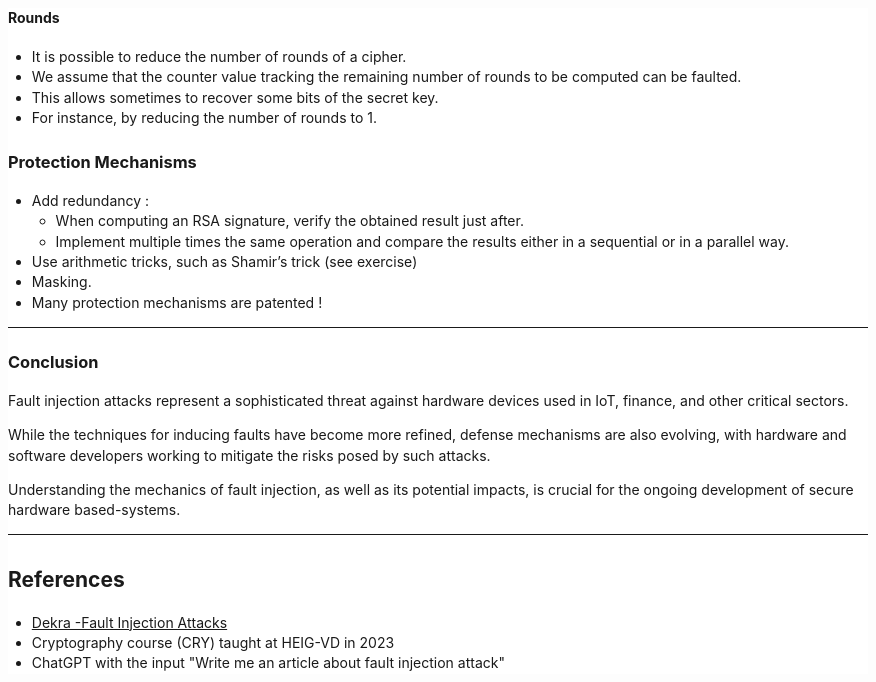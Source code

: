 #### Rounds

- It is possible to reduce the number of rounds of a cipher.
- We assume that the counter value tracking the remaining
  number of rounds to be computed can be faulted.
- This allows sometimes to recover some bits of the secret key.
- For instance, by reducing the number of rounds to 1.

### Protection Mechanisms

- Add redundancy :
  - When computing an RSA signature, verify the obtained
    result just after.
  - Implement multiple times the same operation and
    compare the results either in a sequential or in a parallel
    way.
- Use arithmetic tricks, such as Shamir’s trick (see exercise)
- Masking.
- Many protection mechanisms are patented !

------

### Conclusion

Fault injection attacks represent a sophisticated threat against hardware devices used in IoT, finance, and other critical sectors. 

While the techniques for inducing faults have become more refined, defense mechanisms are also evolving, with hardware and software developers working to mitigate the risks posed by such attacks. 

Understanding the mechanics of fault injection, as well as its potential impacts, is crucial for the ongoing development of secure hardware based-systems. 

-------

## References

- [Dekra -Fault Injection Attacks](https://www.dekra.com/en/fault-injection-attacks/)
- Cryptography course (CRY) taught at HEIG-VD in 2023
- ChatGPT with the input "Write me an article about fault injection attack"